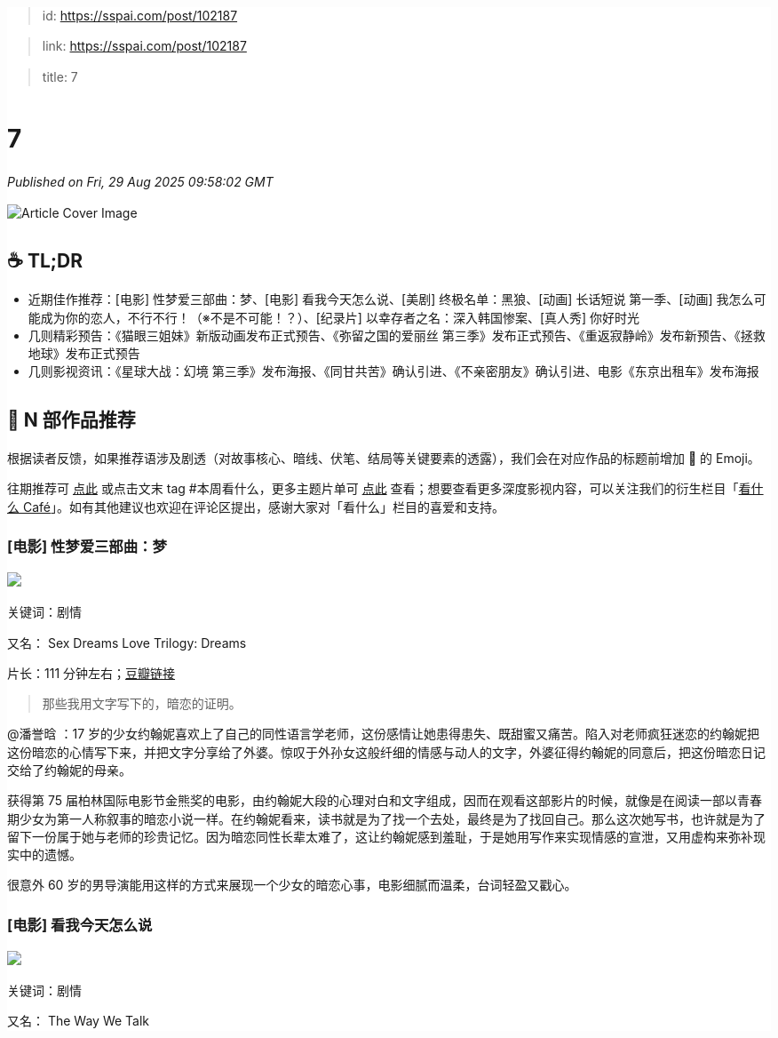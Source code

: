 > id: https://sspai.com/post/102187

> link: https://sspai.com/post/102187

> title: 7

# 7
_Published on Fri, 29 Aug 2025 09:58:02 GMT_

![Article Cover Image](https://cdnfile.sspai.com/2025/8/29/article/8cbf4df5-43c5-8b11-b151-dc42223b797d.png)  

☕️ TL;DR
--------

-   近期佳作推荐：\[电影\] 性梦爱三部曲：梦、\[电影\] 看我今天怎么说、\[美剧\] 终极名单：黑狼、\[动画\] 长话短说 第一季、\[动画\] 我怎么可能成为你的恋人，不行不行！（※不是不可能！？）、\[纪录片\] 以幸存者之名：深入韩国惨案、\[真人秀\] 你好时光
-   几则精彩预告：《猫眼三姐妹》新版动画发布正式预告、《弥留之国的爱丽丝 第三季》发布正式预告、《重返寂静岭》发布新预告、《拯救地球》发布正式预告
-   几则影视资讯：《星球大战：幻境 第三季》发布海报、《同甘共苦》确认引进、《不亲密朋友》确认引进、电影《东京出租车》发布海报

👀 N 部作品推荐
----------

根据读者反馈，如果推荐语涉及剧透（对故事核心、暗线、伏笔、结局等关键要素的透露），我们会在对应作品的标题前增加 🔦 的 Emoji。

往期推荐可 [点此](https://sspai.com/tag/%E6%9C%AC%E5%91%A8%E7%9C%8B%E4%BB%80%E4%B9%88) 或点击文末 tag #本周看什么，更多主题片单可 [点此](https://sspai.com/topic/419) 查看；想要查看更多深度影视内容，可以关注我们的衍生栏目「[看什么 Café](https://sspai.com/topic/416)」。如有其他建议也欢迎在评论区提出，感谢大家对「看什么」栏目的喜爱和支持。

### \[电影\] 性梦爱三部曲：梦

![](https://cdnfile.sspai.com/2025/08/29/3cd0b4a5915e8c9f96e75f21c8e60fa5.jpg?imageView2/2/w/1120/q/90/interlace/1/ignore-error/1/format/webp)

关键词：剧情

又名： Sex Dreams Love Trilogy: Dreams

片长：111 分钟左右；[豆瓣链接](https://movie.douban.com/subject/36117334/)

> 那些我用文字写下的，暗恋的证明。

@潘誉晗 ：17 岁的少女约翰妮喜欢上了自己的同性语言学老师，这份感情让她患得患失、既甜蜜又痛苦。陷入对老师疯狂迷恋的约翰妮把这份暗恋的心情写下来，并把文字分享给了外婆。惊叹于外孙女这般纤细的情感与动人的文字，外婆征得约翰妮的同意后，把这份暗恋日记交给了约翰妮的母亲。

获得第 75 届柏林国际电影节金熊奖的电影，由约翰妮大段的心理对白和文字组成，因而在观看这部影片的时候，就像是在阅读一部以青春期少女为第一人称叙事的暗恋小说一样。在约翰妮看来，读书就是为了找一个去处，最终是为了找回自己。那么这次她写书，也许就是为了留下一份属于她与老师的珍贵记忆。因为暗恋同性长辈太难了，这让约翰妮感到羞耻，于是她用写作来实现情感的宣泄，又用虚构来弥补现实中的遗憾。

很意外 60 岁的男导演能用这样的方式来展现一个少女的暗恋心事，电影细腻而温柔，台词轻盈又戳心。

### \[电影\] 看我今天怎么说

![](https://cdnfile.sspai.com/2025/08/29/article/6c1d9bebe468adb2fc3bf6723021b6a9.jpeg?imageView2/2/w/1120/q/90/interlace/1/ignore-error/1/format/webp)

关键词：剧情

又名： The Way We Talk
